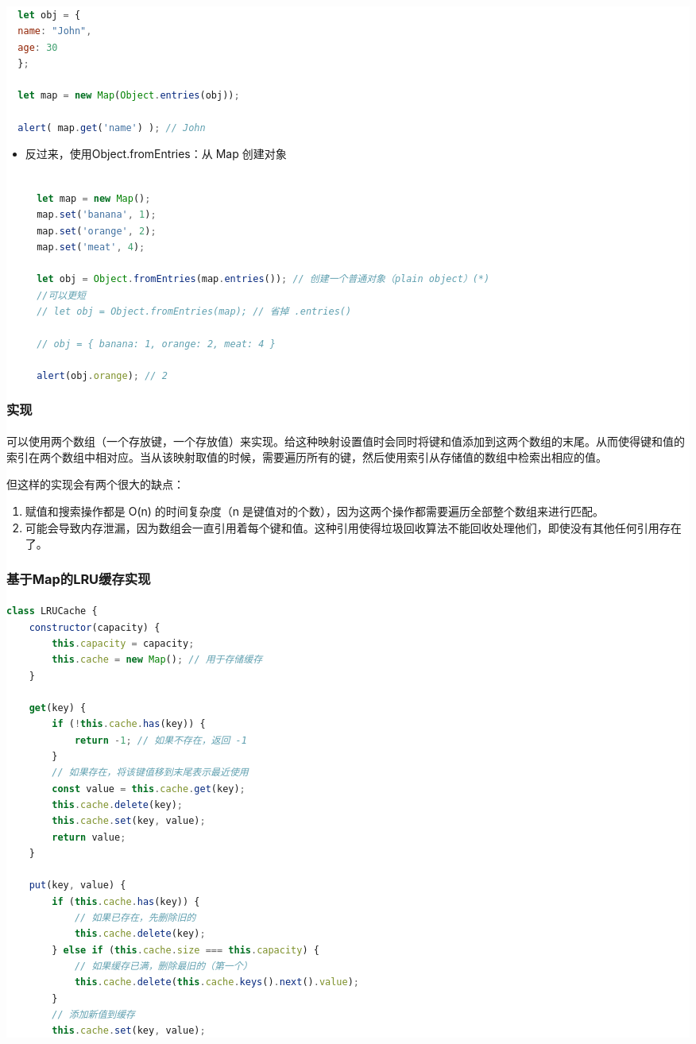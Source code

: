   ```javascript
    let obj = {
    name: "John",
    age: 30
    };

    let map = new Map(Object.entries(obj));

    alert( map.get('name') ); // John
  ```
- 反过来，使用Object.fromEntries：从 Map 创建对象
  ```javascript
  
    let map = new Map();
    map.set('banana', 1);
    map.set('orange', 2);
    map.set('meat', 4);

    let obj = Object.fromEntries(map.entries()); // 创建一个普通对象（plain object）(*)
    //可以更短
    // let obj = Object.fromEntries(map); // 省掉 .entries()

    // obj = { banana: 1, orange: 2, meat: 4 }

    alert(obj.orange); // 2
  ```

### 实现
可以使用两个数组（一个存放键，一个存放值）来实现。给这种映射设置值时会同时将键和值添加到这两个数组的末尾。从而使得键和值的索引在两个数组中相对应。当从该映射取值的时候，需要遍历所有的键，然后使用索引从存储值的数组中检索出相应的值。

但这样的实现会有两个很大的缺点：

1. 赋值和搜索操作都是 O(n) 的时间复杂度（n 是键值对的个数），因为这两个操作都需要遍历全部整个数组来进行匹配。
2. 可能会导致内存泄漏，因为数组会一直引用着每个键和值。这种引用使得垃圾回收算法不能回收处理他们，即使没有其他任何引用存在了。

### 基于Map的LRU缓存实现
```javascript
class LRUCache {
    constructor(capacity) {
        this.capacity = capacity;
        this.cache = new Map(); // 用于存储缓存
    }

    get(key) {
        if (!this.cache.has(key)) {
            return -1; // 如果不存在，返回 -1
        }
        // 如果存在，将该键值移到末尾表示最近使用
        const value = this.cache.get(key);
        this.cache.delete(key);
        this.cache.set(key, value);
        return value;
    }

    put(key, value) {
        if (this.cache.has(key)) {
            // 如果已存在，先删除旧的
            this.cache.delete(key);
        } else if (this.cache.size === this.capacity) {
            // 如果缓存已满，删除最旧的（第一个）
            this.cache.delete(this.cache.keys().next().value);
        }
        // 添加新值到缓存
        this.cache.set(key, value);
```
